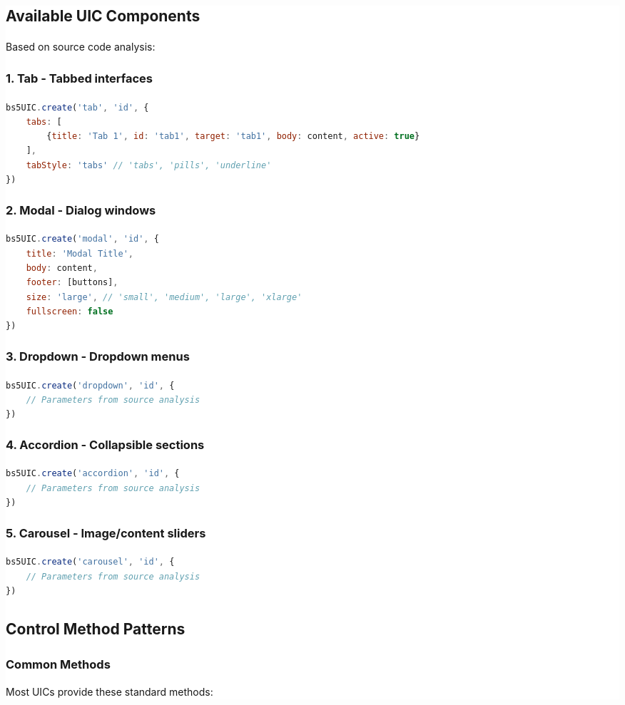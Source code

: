 ## Available UIC Components

Based on source code analysis:

### 1. **Tab** - Tabbed interfaces
```javascript
bs5UIC.create('tab', 'id', {
    tabs: [
        {title: 'Tab 1', id: 'tab1', target: 'tab1', body: content, active: true}
    ],
    tabStyle: 'tabs' // 'tabs', 'pills', 'underline'
})
```

### 2. **Modal** - Dialog windows
```javascript
bs5UIC.create('modal', 'id', {
    title: 'Modal Title',
    body: content,
    footer: [buttons],
    size: 'large', // 'small', 'medium', 'large', 'xlarge'
    fullscreen: false
})
```

### 3. **Dropdown** - Dropdown menus
```javascript
bs5UIC.create('dropdown', 'id', {
    // Parameters from source analysis
})
```

### 4. **Accordion** - Collapsible sections
```javascript
bs5UIC.create('accordion', 'id', {
    // Parameters from source analysis
})
```

### 5. **Carousel** - Image/content sliders
```javascript
bs5UIC.create('carousel', 'id', {
    // Parameters from source analysis
})
```

## Control Method Patterns

### Common Methods
Most UICs provide these standard methods:
